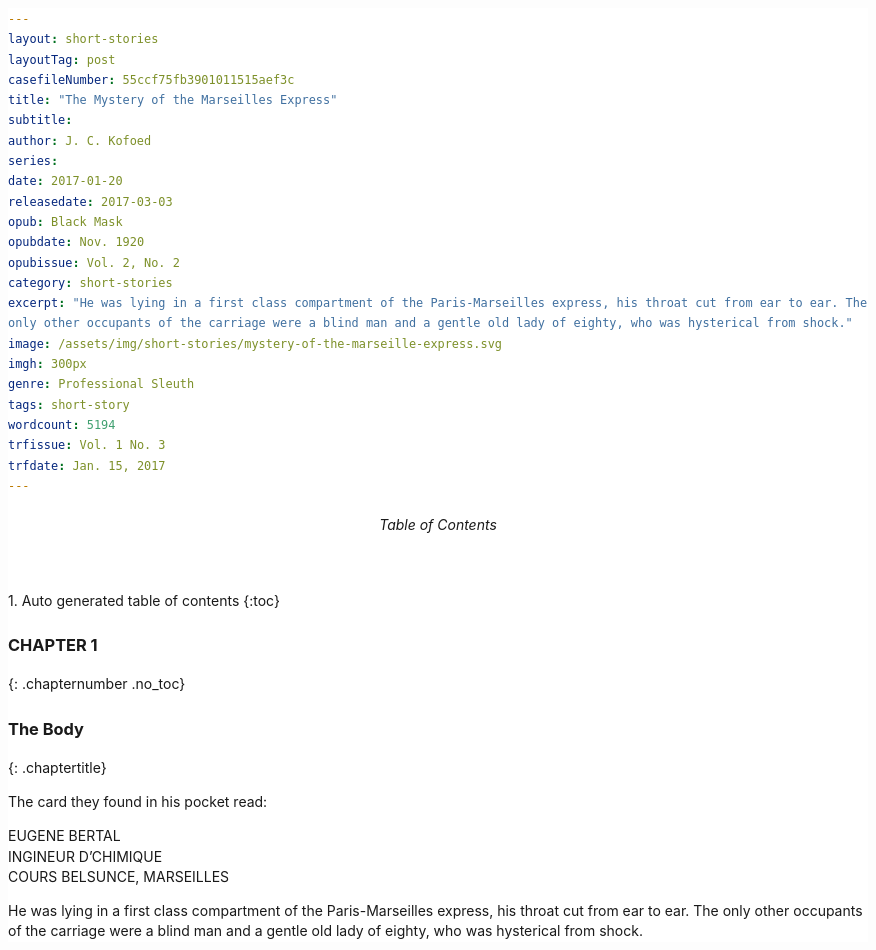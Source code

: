 ```yaml
---
layout: short-stories
layoutTag: post
casefileNumber: 55ccf75fb3901011515aef3c
title: "The Mystery of the Marseilles Express"
subtitle: 
author: J. C. Kofoed
series: 
date: 2017-01-20
releasedate: 2017-03-03
opub: Black Mask
opubdate: Nov. 1920
opubissue: Vol. 2, No. 2
category: short-stories
excerpt: "He was lying in a first class compartment of the Paris-Marseilles express, his throat cut from ear to ear. The only other occupants of the carriage were a blind man and a gentle old lady of eighty, who was hysterical from shock."
image: /assets/img/short-stories/mystery-of-the-marseille-express.svg
imgh: 300px
genre: Professional Sleuth
tags: short-story
wordcount: 5194
trfissue: Vol. 1 No. 3
trfdate: Jan. 15, 2017
---
```


<section id="toc" class="toc">
  <header>
    <h6>Table of Contents</h6>
  </header>
<div id="drawer" markdown="1">
1. Auto generated table of contents
{:toc}
</div>
</section> 

### CHAPTER 1
{: .chapternumber .no_toc}

### The Body
{: .chaptertitle}

The card they found in his pocket read:

EUGENE BERTAL  
INGINEUR D’CHIMIQUE  
COURS BELSUNCE, MARSEILLES

He was lying in a first class compartment of the Paris-Marseilles express, his throat cut from ear to ear. The only other occupants of the carriage were a blind man and a gentle old lady of eighty, who was hysterical from shock.
